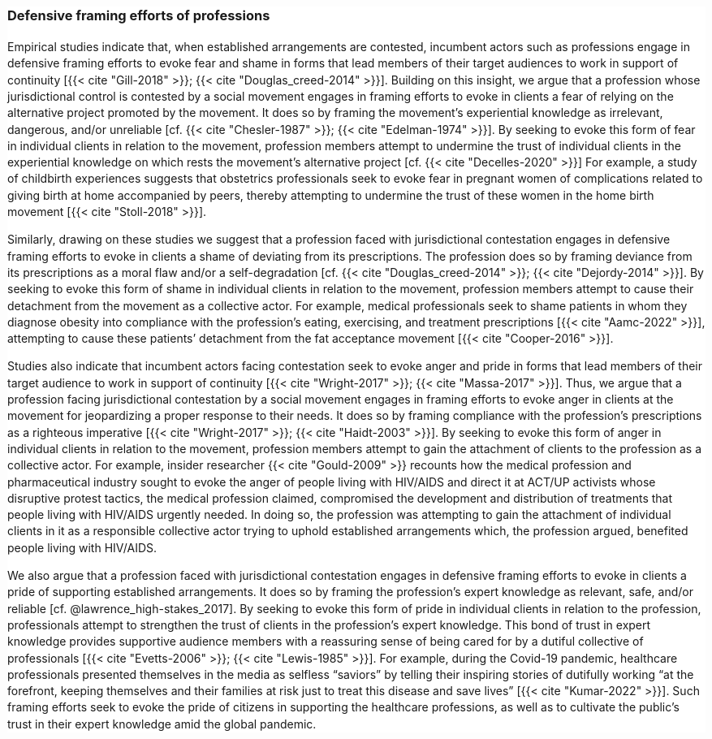 ### Defensive framing efforts of professions

Empirical studies indicate that, when established arrangements are contested, incumbent actors such as professions engage in defensive framing efforts to evoke fear and shame in forms that lead members of their target audiences to work in support of continuity [{{< cite "Gill-2018" >}}; {{< cite "Douglas_creed-2014" >}}]. Building on this insight, we argue that a profession whose jurisdictional control is contested by a social movement engages in framing efforts to evoke in clients a fear of relying on the alternative project promoted by the movement. It does so by framing the movement’s experiential knowledge as irrelevant, dangerous, and/or unreliable [cf. {{< cite "Chesler-1987" >}}; {{< cite "Edelman-1974" >}}]. By seeking to evoke this form of fear in individual clients in relation to the movement, profession members attempt to undermine the trust of individual clients in the experiential knowledge on which rests the movement’s alternative project [cf. {{< cite "Decelles-2020" >}}] For example, a study of childbirth experiences suggests that obstetrics professionals seek to evoke fear in pregnant women of complications related to giving birth at home accompanied by peers, thereby attempting to undermine the trust of these women in the home birth movement [{{< cite "Stoll-2018" >}}].

Similarly, drawing on these studies we suggest that a profession faced with jurisdictional contestation engages in defensive framing efforts to evoke in clients a shame of deviating from its prescriptions. The profession does so by framing deviance from its prescriptions as a moral flaw and/or a self-degradation [cf. {{< cite "Douglas_creed-2014" >}}; {{< cite "Dejordy-2014" >}}]. By seeking to evoke this form of shame in individual clients in relation to the movement, profession members attempt to cause their detachment from the movement as a collective actor. For example, medical professionals seek to shame patients in whom they diagnose obesity into compliance with the profession’s eating, exercising, and treatment prescriptions [{{< cite "Aamc-2022" >}}], attempting to cause these patients’ detachment from the fat acceptance movement [{{< cite "Cooper-2016" >}}].

Studies also indicate that incumbent actors facing contestation seek to evoke anger and pride in forms that lead members of their target audience to work in support of continuity [{{< cite "Wright-2017" >}}; {{< cite "Massa-2017" >}}]. Thus, we argue that a profession facing jurisdictional contestation by a social movement engages in framing efforts to evoke anger in clients at the movement for jeopardizing a proper response to their needs. It does so by framing compliance with the profession’s prescriptions as a righteous imperative [{{< cite "Wright-2017" >}}; {{< cite "Haidt-2003" >}}]. By seeking to evoke this form of anger in individual clients in relation to the movement, profession members attempt to gain the attachment of clients to the profession as a collective actor. For example, insider researcher {{< cite "Gould-2009" >}} recounts how the medical profession and pharmaceutical industry sought to evoke the anger of people living with HIV/AIDS and direct it at ACT/UP activists whose disruptive protest tactics, the medical profession claimed, compromised the development and distribution of treatments that people living with HIV/AIDS urgently needed. In doing so, the profession was attempting to gain the attachment of individual clients in it as a responsible collective actor trying to uphold established arrangements which, the profession argued, benefited people living with HIV/AIDS.

We also argue that a profession faced with jurisdictional contestation engages in defensive framing efforts to evoke in clients a pride of supporting established arrangements. It does so by framing the profession’s expert knowledge as relevant, safe, and/or reliable [cf. @lawrence_high-stakes_2017]. By seeking to evoke this form of pride in individual clients in relation to the profession, professionals attempt to strengthen the trust of clients in the profession’s expert knowledge. This bond of trust in expert knowledge provides supportive audience members with a reassuring sense of being cared for by a dutiful collective of professionals [{{< cite "Evetts-2006" >}}; {{< cite "Lewis-1985" >}}]. For example, during the Covid-19 pandemic, healthcare professionals presented themselves in the media as selfless “saviors” by telling their inspiring stories of dutifully working “at the forefront, keeping themselves and their families at risk just to treat this disease and save lives” [{{< cite "Kumar-2022" >}}]. Such framing efforts seek to evoke the pride of citizens in supporting the healthcare professions, as well as to cultivate the public’s trust in their expert knowledge amid the global pandemic.
